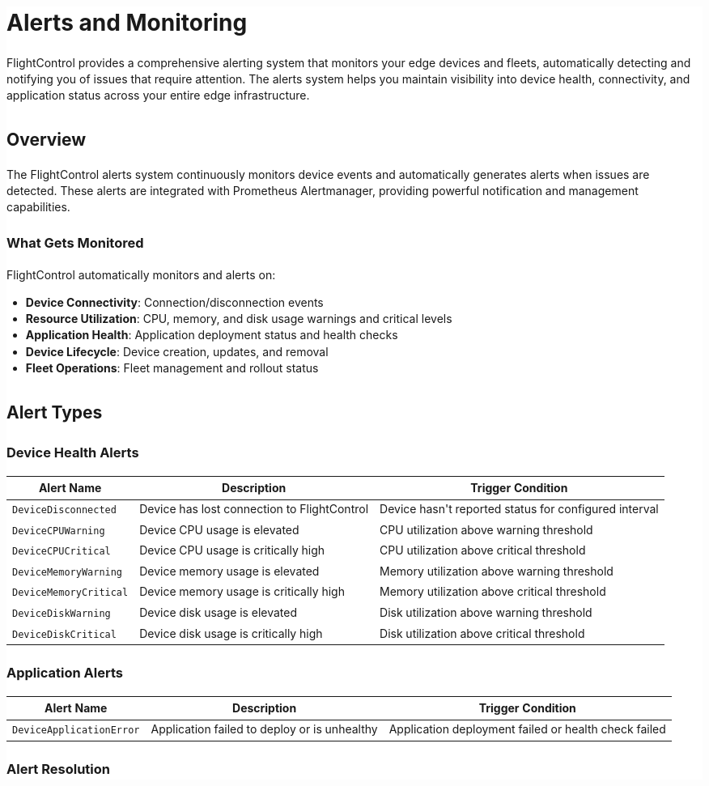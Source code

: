 # Alerts and Monitoring

FlightControl provides a comprehensive alerting system that monitors your edge devices and fleets, automatically detecting and notifying you of issues that require attention. The alerts system helps you maintain visibility into device health, connectivity, and application status across your entire edge infrastructure.

## Overview

The FlightControl alerts system continuously monitors device events and automatically generates alerts when issues are detected. These alerts are integrated with Prometheus Alertmanager, providing powerful notification and management capabilities.

### What Gets Monitored

FlightControl automatically monitors and alerts on:

- **Device Connectivity**: Connection/disconnection events
- **Resource Utilization**: CPU, memory, and disk usage warnings and critical levels
- **Application Health**: Application deployment status and health checks
- **Device Lifecycle**: Device creation, updates, and removal
- **Fleet Operations**: Fleet management and rollout status

## Alert Types

### Device Health Alerts

| Alert Name | Description | Trigger Condition |
|------------|-------------|------------------|
| `DeviceDisconnected` | Device has lost connection to FlightControl | Device hasn't reported status for configured interval |
| `DeviceCPUWarning` | Device CPU usage is elevated | CPU utilization above warning threshold |
| `DeviceCPUCritical` | Device CPU usage is critically high | CPU utilization above critical threshold |
| `DeviceMemoryWarning` | Device memory usage is elevated | Memory utilization above warning threshold |
| `DeviceMemoryCritical` | Device memory usage is critically high | Memory utilization above critical threshold |
| `DeviceDiskWarning` | Device disk usage is elevated | Disk utilization above warning threshold |
| `DeviceDiskCritical` | Device disk usage is critically high | Disk utilization above critical threshold |

### Application Alerts

| Alert Name | Description | Trigger Condition |
|------------|-------------|------------------|
| `DeviceApplicationError` | Application failed to deploy or is unhealthy | Application deployment failed or health check failed |

### Alert Resolution
